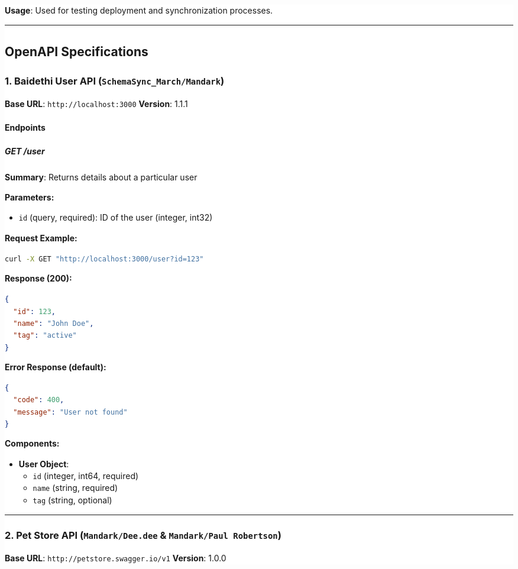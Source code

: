 **Usage**: Used for testing deployment and synchronization processes.

---

## OpenAPI Specifications

### 1. Baidethi User API (`SchemaSync_March/Mandark`)

**Base URL**: `http://localhost:3000`
**Version**: 1.1.1

#### Endpoints

##### GET /user
**Summary**: Returns details about a particular user

**Parameters:**
- `id` (query, required): ID of the user (integer, int32)

**Request Example:**
```bash
curl -X GET "http://localhost:3000/user?id=123"
```

**Response (200):**
```json
{
  "id": 123,
  "name": "John Doe",
  "tag": "active"
}
```

**Error Response (default):**
```json
{
  "code": 400,
  "message": "User not found"
}
```

**Components:**
- **User Object**: 
  - `id` (integer, int64, required)
  - `name` (string, required)
  - `tag` (string, optional)

---

### 2. Pet Store API (`Mandark/Dee.dee` & `Mandark/Paul Robertson`)

**Base URL**: `http://petstore.swagger.io/v1`
**Version**: 1.0.0
